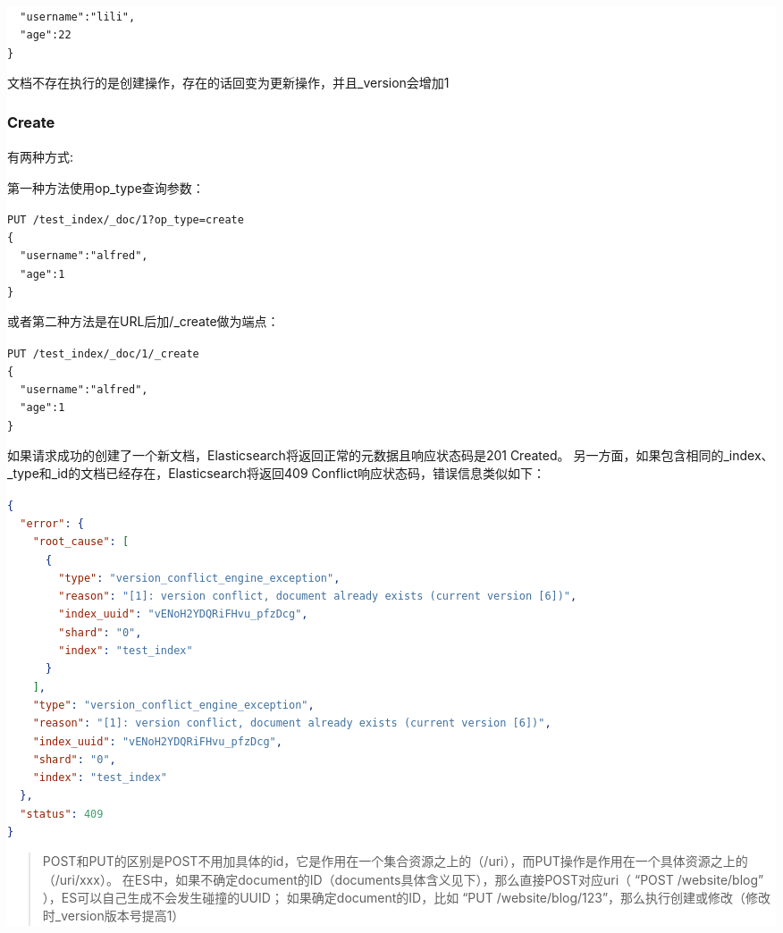 ```
  "username":"lili",
  "age":22
}
```

文档不存在执行的是创建操作，存在的话回变为更新操作，并且_version会增加1

### Create
有两种方式:

第一种方法使用op_type查询参数：
```
PUT /test_index/_doc/1?op_type=create
{
  "username":"alfred",
  "age":1
}
```

或者第二种方法是在URL后加/_create做为端点：
```
PUT /test_index/_doc/1/_create
{
  "username":"alfred",
  "age":1
}
```

如果请求成功的创建了一个新文档，Elasticsearch将返回正常的元数据且响应状态码是201 Created。
另一方面，如果包含相同的_index、_type和_id的文档已经存在，Elasticsearch将返回409 Conflict响应状态码，错误信息类似如下：
```json
{
  "error": {
    "root_cause": [
      {
        "type": "version_conflict_engine_exception",
        "reason": "[1]: version conflict, document already exists (current version [6])",
        "index_uuid": "vENoH2YDQRiFHvu_pfzDcg",
        "shard": "0",
        "index": "test_index"
      }
    ],
    "type": "version_conflict_engine_exception",
    "reason": "[1]: version conflict, document already exists (current version [6])",
    "index_uuid": "vENoH2YDQRiFHvu_pfzDcg",
    "shard": "0",
    "index": "test_index"
  },
  "status": 409
}
```

> POST和PUT的区别是POST不用加具体的id，它是作用在一个集合资源之上的（/uri），而PUT操作是作用在一个具体资源之上的（/uri/xxx）。
在ES中，如果不确定document的ID（documents具体含义见下），那么直接POST对应uri（ “POST /website/blog” ），ES可以自己生成不会发生碰撞的UUID；
如果确定document的ID，比如 “PUT /website/blog/123”，那么执行创建或修改（修改时_version版本号提高1）
